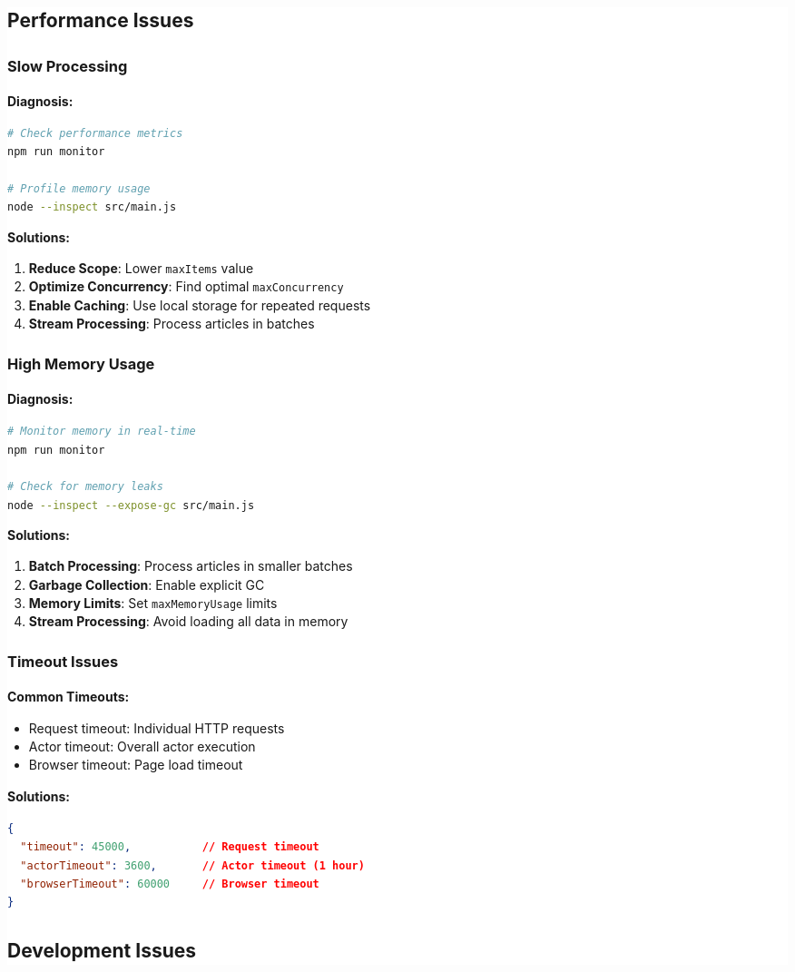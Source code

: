 ## Performance Issues

### Slow Processing

**Diagnosis:**
```bash
# Check performance metrics
npm run monitor

# Profile memory usage
node --inspect src/main.js
```

**Solutions:**
1. **Reduce Scope**: Lower `maxItems` value
2. **Optimize Concurrency**: Find optimal `maxConcurrency`
3. **Enable Caching**: Use local storage for repeated requests
4. **Stream Processing**: Process articles in batches

### High Memory Usage

**Diagnosis:**
```bash
# Monitor memory in real-time
npm run monitor

# Check for memory leaks
node --inspect --expose-gc src/main.js
```

**Solutions:**
1. **Batch Processing**: Process articles in smaller batches
2. **Garbage Collection**: Enable explicit GC
3. **Memory Limits**: Set `maxMemoryUsage` limits
4. **Stream Processing**: Avoid loading all data in memory

### Timeout Issues

**Common Timeouts:**
- Request timeout: Individual HTTP requests
- Actor timeout: Overall actor execution
- Browser timeout: Page load timeout

**Solutions:**
```json
{
  "timeout": 45000,           // Request timeout
  "actorTimeout": 3600,       // Actor timeout (1 hour)
  "browserTimeout": 60000     // Browser timeout
}
```

## Development Issues

